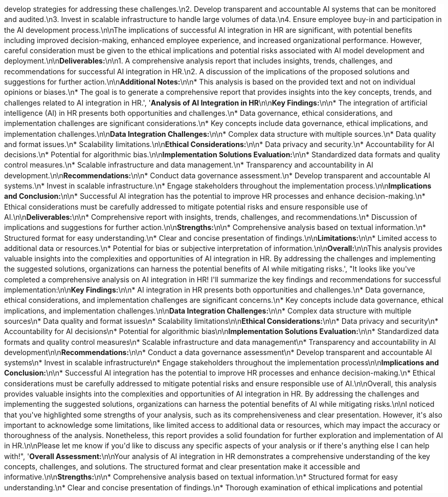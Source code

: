 develop strategies for addressing these challenges.\n2. Develop transparent and accountable AI systems that can be monitored and audited.\n3. Invest in scalable infrastructure to handle large volumes of data.\n4. Ensure employee buy-in and participation in the AI development process.\n\nThe implications of successful AI integration in HR are significant, with potential benefits including improved decision-making, enhanced employee experience, and increased organizational performance. However, careful consideration must be given to the ethical implications and potential risks associated with AI model development and deployment.\n\n**Deliverables:**\n\n1. A comprehensive analysis report that includes insights, trends, challenges, and recommendations for successful AI integration in HR.\n2. A discussion of the implications of the proposed solutions and suggestions for further action.\n\n**Additional Notes:**\n\n* This analysis is based on the provided text and not on individual opinions or biases.\n* The goal is to generate a comprehensive report that provides insights into the key concepts, trends, and challenges related to AI integration in HR.', '**Analysis of AI Integration in HR**\n\n**Key Findings:**\n\n* The integration of artificial intelligence (AI) in HR presents both opportunities and challenges.\n* Data governance, ethical considerations, and implementation challenges are significant considerations.\n* Key concepts include data governance, ethical implications, and implementation challenges.\n\n**Data Integration Challenges:**\n\n* Complex data structure with multiple sources.\n* Data quality and format issues.\n* Scalability limitations.\n\n**Ethical Considerations:**\n\n* Data privacy and security.\n* Accountability for AI decisions.\n* Potential for algorithmic bias.\n\n**Implementation Solutions Evaluation:**\n\n* Standardized data formats and quality control measures.\n* Scalable infrastructure and data management.\n* Transparency and accountability in AI development.\n\n**Recommendations:**\n\n* Conduct data governance assessment.\n* Develop transparent and accountable AI systems.\n* Invest in scalable infrastructure.\n* Engage stakeholders throughout the implementation process.\n\n**Implications and Conclusion:**\n\n* Successful AI integration has the potential to improve HR processes and enhance decision-making.\n* Ethical considerations must be carefully addressed to mitigate potential risks and ensure responsible use of AI.\n\n**Deliverables:**\n\n* Comprehensive report with insights, trends, challenges, and recommendations.\n* Discussion of implications and suggestions for further action.\n\n**Strengths:**\n\n* Comprehensive analysis based on textual information.\n* Structured format for easy understanding.\n* Clear and concise presentation of findings.\n\n**Limitations:**\n\n* Limited access to additional data or resources.\n* Potential for bias or subjective interpretation of information.\n\n**Overall:**\n\nThis analysis provides valuable insights into the complexities and opportunities of AI integration in HR. By addressing the challenges and implementing the suggested solutions, organizations can harness the potential benefits of AI while mitigating risks.', "It looks like you've completed a comprehensive analysis on AI integration in HR! I'll summarize the key findings and recommendations for successful implementation:\n\n**Key Findings:**\n\n* AI integration in HR presents both opportunities and challenges.\n* Data governance, ethical considerations, and implementation challenges are significant concerns.\n* Key concepts include data governance, ethical implications, and implementation challenges.\n\n**Data Integration Challenges:**\n\n* Complex data structure with multiple sources\n* Data quality and format issues\n* Scalability limitations\n\n**Ethical Considerations:**\n\n* Data privacy and security\n* Accountability for AI decisions\n* Potential for algorithmic bias\n\n**Implementation Solutions Evaluation:**\n\n* Standardized data formats and quality control measures\n* Scalable infrastructure and data management\n* Transparency and accountability in AI development\n\n**Recommendations:**\n\n* Conduct a data governance assessment\n* Develop transparent and accountable AI systems\n* Invest in scalable infrastructure\n* Engage stakeholders throughout the implementation process\n\n**Implications and Conclusion:**\n\n* Successful AI integration has the potential to improve HR processes and enhance decision-making.\n* Ethical considerations must be carefully addressed to mitigate potential risks and ensure responsible use of AI.\n\nOverall, this analysis provides valuable insights into the complexities and opportunities of AI integration in HR. By addressing the challenges and implementing the suggested solutions, organizations can harness the potential benefits of AI while mitigating risks.\n\nI noticed that you've highlighted some strengths of your analysis, such as its comprehensiveness and clear presentation. However, it's also important to acknowledge some limitations, like limited access to additional data or resources, which may impact the accuracy or thoroughness of the analysis. Nonetheless, this report provides a solid foundation for further exploration and implementation of AI in HR.\n\nPlease let me know if you'd like to discuss any specific aspects of your analysis or if there's anything else I can help with!", '**Overall Assessment:**\n\nYour analysis of AI integration in HR demonstrates a comprehensive understanding of the key concepts, challenges, and solutions. The structured format and clear presentation make it accessible and informative.\n\n**Strengths:**\n\n* Comprehensive analysis based on textual information.\n* Structured format for easy understanding.\n* Clear and concise presentation of findings.\n* Thorough examination of ethical implications and potential